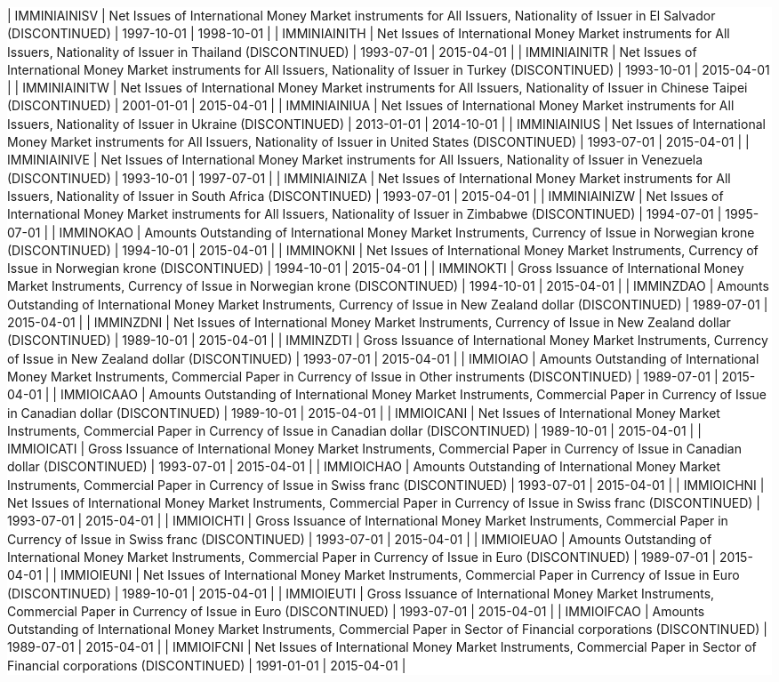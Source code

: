 | IMMINIAINISV   | Net Issues of International Money Market instruments for All Issuers, Nationality of Issuer in El Salvador (DISCONTINUED)                                      | 1997-10-01          | 1998-10-01        |
| IMMINIAINITH   | Net Issues of International Money Market instruments for All Issuers, Nationality of Issuer in Thailand (DISCONTINUED)                                         | 1993-07-01          | 2015-04-01        |
| IMMINIAINITR   | Net Issues of International Money Market instruments for All Issuers, Nationality of Issuer in Turkey (DISCONTINUED)                                           | 1993-10-01          | 2015-04-01        |
| IMMINIAINITW   | Net Issues of International Money Market instruments for All Issuers, Nationality of Issuer in Chinese Taipei (DISCONTINUED)                                   | 2001-01-01          | 2015-04-01        |
| IMMINIAINIUA   | Net Issues of International Money Market instruments for All Issuers, Nationality of Issuer in Ukraine (DISCONTINUED)                                          | 2013-01-01          | 2014-10-01        |
| IMMINIAINIUS   | Net Issues of International Money Market instruments for All Issuers, Nationality of Issuer in United States (DISCONTINUED)                                    | 1993-07-01          | 2015-04-01        |
| IMMINIAINIVE   | Net Issues of International Money Market instruments for All Issuers, Nationality of Issuer in Venezuela (DISCONTINUED)                                        | 1993-10-01          | 1997-07-01        |
| IMMINIAINIZA   | Net Issues of International Money Market instruments for All Issuers, Nationality of Issuer in South Africa (DISCONTINUED)                                     | 1993-07-01          | 2015-04-01        |
| IMMINIAINIZW   | Net Issues of International Money Market instruments for All Issuers, Nationality of Issuer in Zimbabwe (DISCONTINUED)                                         | 1994-07-01          | 1995-07-01        |
| IMMINOKAO      | Amounts Outstanding of International Money Market Instruments, Currency of Issue in Norwegian krone (DISCONTINUED)                                             | 1994-10-01          | 2015-04-01        |
| IMMINOKNI      | Net Issues of International Money Market Instruments, Currency of Issue in Norwegian krone (DISCONTINUED)                                                      | 1994-10-01          | 2015-04-01        |
| IMMINOKTI      | Gross Issuance of International Money Market Instruments, Currency of Issue in Norwegian krone (DISCONTINUED)                                                  | 1994-10-01          | 2015-04-01        |
| IMMINZDAO      | Amounts Outstanding of International Money Market Instruments, Currency of Issue in New Zealand dollar (DISCONTINUED)                                          | 1989-07-01          | 2015-04-01        |
| IMMINZDNI      | Net Issues of International Money Market Instruments, Currency of Issue in New Zealand dollar (DISCONTINUED)                                                   | 1989-10-01          | 2015-04-01        |
| IMMINZDTI      | Gross Issuance of International Money Market Instruments, Currency of Issue in New Zealand dollar (DISCONTINUED)                                               | 1993-07-01          | 2015-04-01        |
| IMMIOIAO       | Amounts Outstanding of International Money Market Instruments, Commercial Paper in Currency of Issue in Other instruments (DISCONTINUED)                       | 1989-07-01          | 2015-04-01        |
| IMMIOICAAO     | Amounts Outstanding of International Money Market Instruments, Commercial Paper in Currency of Issue in Canadian dollar (DISCONTINUED)                         | 1989-10-01          | 2015-04-01        |
| IMMIOICANI     | Net Issues of International Money Market Instruments, Commercial Paper in Currency of Issue in Canadian dollar (DISCONTINUED)                                  | 1989-10-01          | 2015-04-01        |
| IMMIOICATI     | Gross Issuance of International Money Market Instruments, Commercial Paper in Currency of Issue in Canadian dollar (DISCONTINUED)                              | 1993-07-01          | 2015-04-01        |
| IMMIOICHAO     | Amounts Outstanding of International Money Market Instruments, Commercial Paper in Currency of Issue in Swiss franc (DISCONTINUED)                             | 1993-07-01          | 2015-04-01        |
| IMMIOICHNI     | Net Issues of International Money Market Instruments, Commercial Paper in Currency of Issue in Swiss franc (DISCONTINUED)                                      | 1993-07-01          | 2015-04-01        |
| IMMIOICHTI     | Gross Issuance of International Money Market Instruments, Commercial Paper in Currency of Issue in Swiss franc (DISCONTINUED)                                  | 1993-07-01          | 2015-04-01        |
| IMMIOIEUAO     | Amounts Outstanding of International Money Market Instruments, Commercial Paper in Currency of Issue in Euro (DISCONTINUED)                                    | 1989-07-01          | 2015-04-01        |
| IMMIOIEUNI     | Net Issues of International Money Market Instruments, Commercial Paper in Currency of Issue in Euro (DISCONTINUED)                                             | 1989-10-01          | 2015-04-01        |
| IMMIOIEUTI     | Gross Issuance of International Money Market Instruments, Commercial Paper in Currency of Issue in Euro (DISCONTINUED)                                         | 1993-07-01          | 2015-04-01        |
| IMMIOIFCAO     | Amounts Outstanding of International Money Market Instruments, Commercial Paper in Sector of Financial corporations (DISCONTINUED)                             | 1989-07-01          | 2015-04-01        |
| IMMIOIFCNI     | Net Issues of International Money Market Instruments, Commercial Paper in Sector of Financial corporations (DISCONTINUED)                                      | 1991-01-01          | 2015-04-01        |